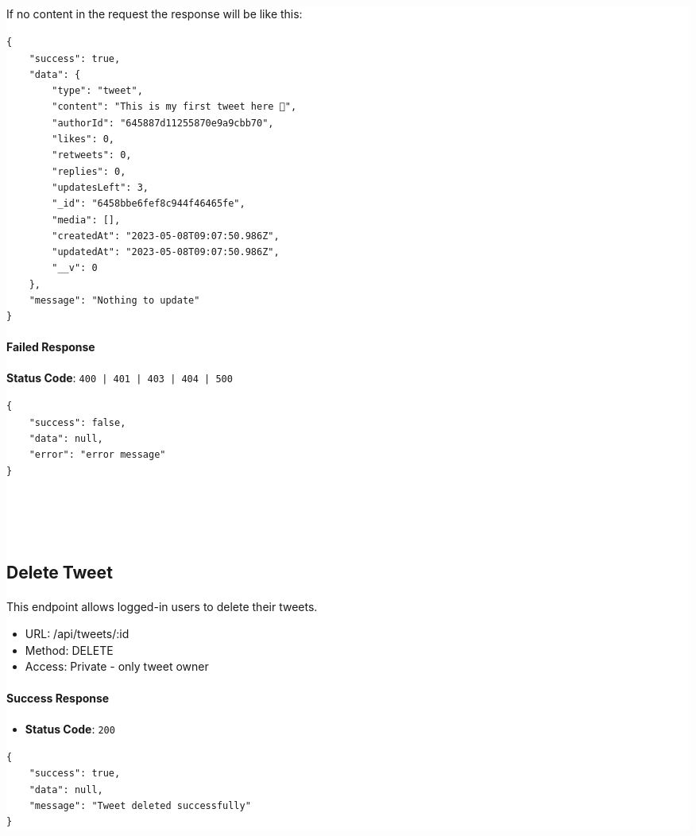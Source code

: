 If no content in the request the response will be like this:

```
{
    "success": true,
    "data": {
        "type": "tweet",
        "content": "This is my first tweet here 🥳",
        "authorId": "645887d11255870e9a9cbb70",
        "likes": 0,
        "retweets": 0,
        "replies": 0,
        "updatesLeft": 3,
        "_id": "6458bbe6fef8c944f46465fe",
        "media": [],
        "createdAt": "2023-05-08T09:07:50.986Z",
        "updatedAt": "2023-05-08T09:07:50.986Z",
        "__v": 0
    },
    "message": "Nothing to update"
}
```

#### **Failed Response**

**Status Code**: `400 | 401 | 403 | 404 | 500`

```
{
    "success": false,
    "data": null,
    "error": "error message"
}
```

<br/>
<br/>
<br/>

<h2 id="deletetweet">Delete Tweet</h2>

This endpoint allows logged-in users to delete their tweets.

- URL: /api/tweets/:id
- Method: DELETE
- Access: Private - only tweet owner

#### **Success Response**

- **Status Code**: `200`

```
{
    "success": true,
    "data": null,
    "message": "Tweet deleted successfully"
}
```
